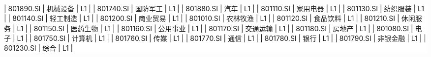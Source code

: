 | 801890.SI  | 机械设备     | L1    |
| 801740.SI  | 国防军工     | L1    |
| 801880.SI  | 汽车         | L1    |
| 801110.SI  | 家用电器     | L1    |
| 801130.SI  | 纺织服装     | L1    |
| 801140.SI  | 轻工制造     | L1    |
| 801200.SI  | 商业贸易     | L1    |
| 801010.SI  | 农林牧渔     | L1    |
| 801120.SI  | 食品饮料     | L1    |
| 801210.SI  | 休闲服务     | L1    |
| 801150.SI  | 医药生物     | L1    |
| 801160.SI  | 公用事业     | L1    |
| 801170.SI  | 交通运输     | L1    |
| 801180.SI  | 房地产       | L1    |
| 801080.SI  | 电子         | L1    |
| 801750.SI  | 计算机       | L1    |
| 801760.SI  | 传媒         | L1    |
| 801770.SI  | 通信         | L1    |
| 801780.SI  | 银行         | L1    |
| 801790.SI  | 非银金融     | L1    |
| 801230.SI  | 综合         | L1    |
